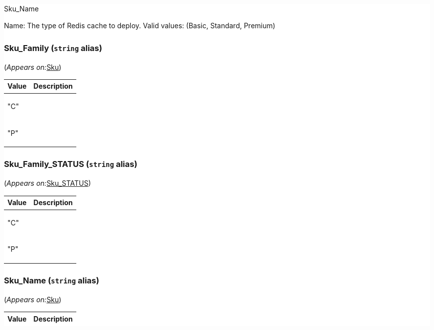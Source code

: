 Sku_Name
</a>
</em>
</td>
<td>
<p>Name: The type of Redis cache to deploy. Valid values: (Basic, Standard, Premium)</p>
</td>
</tr>
</tbody>
</table>
<h3 id="cache.azure.com/v1api20201201.Sku_Family">Sku_Family
(<code>string</code> alias)</h3>
<p>
(<em>Appears on:</em><a href="#cache.azure.com/v1api20201201.Sku">Sku</a>)
</p>
<div>
</div>
<table>
<thead>
<tr>
<th>Value</th>
<th>Description</th>
</tr>
</thead>
<tbody><tr><td><p>&#34;C&#34;</p></td>
<td></td>
</tr><tr><td><p>&#34;P&#34;</p></td>
<td></td>
</tr></tbody>
</table>
<h3 id="cache.azure.com/v1api20201201.Sku_Family_STATUS">Sku_Family_STATUS
(<code>string</code> alias)</h3>
<p>
(<em>Appears on:</em><a href="#cache.azure.com/v1api20201201.Sku_STATUS">Sku_STATUS</a>)
</p>
<div>
</div>
<table>
<thead>
<tr>
<th>Value</th>
<th>Description</th>
</tr>
</thead>
<tbody><tr><td><p>&#34;C&#34;</p></td>
<td></td>
</tr><tr><td><p>&#34;P&#34;</p></td>
<td></td>
</tr></tbody>
</table>
<h3 id="cache.azure.com/v1api20201201.Sku_Name">Sku_Name
(<code>string</code> alias)</h3>
<p>
(<em>Appears on:</em><a href="#cache.azure.com/v1api20201201.Sku">Sku</a>)
</p>
<div>
</div>
<table>
<thead>
<tr>
<th>Value</th>
<th>Description</th>
</tr>
</thead>